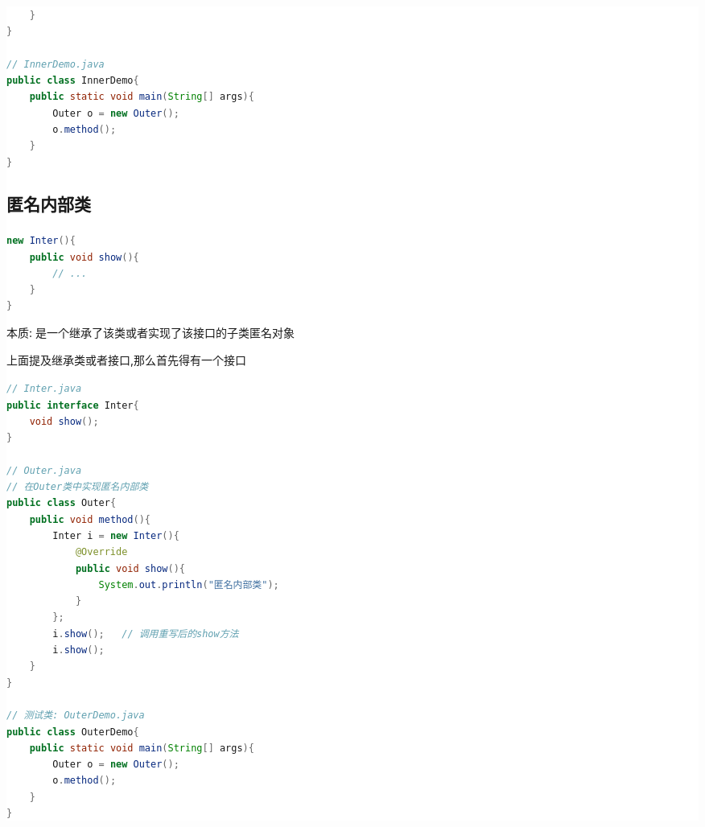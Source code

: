 ```java
    }
}

// InnerDemo.java
public class InnerDemo{
    public static void main(String[] args){
        Outer o = new Outer();
        o.method();
    }
}
```

## 匿名内部类

```java
new Inter(){
    public void show(){
    	// ...
    }
}
```

本质: 是一个继承了该类或者实现了该接口的子类匿名对象

上面提及继承类或者接口,那么首先得有一个接口

```java
// Inter.java
public interface Inter{
    void show();
}

// Outer.java
// 在Outer类中实现匿名内部类
public class Outer{
    public void method(){
        Inter i = new Inter(){
            @Override
            public void show(){
                System.out.println("匿名内部类");
            }
        };
        i.show();	// 调用重写后的show方法
        i.show();
    }
}

// 测试类: OuterDemo.java
public class OuterDemo{
    public static void main(String[] args){
        Outer o = new Outer();
        o.method();
    }
}
```
